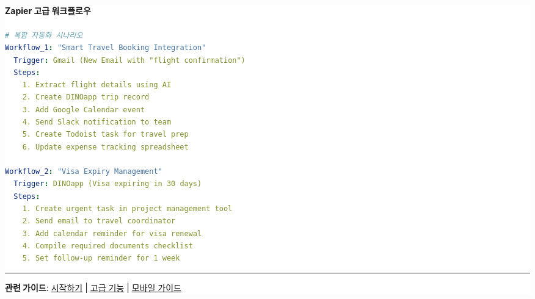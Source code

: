 #### Zapier 고급 워크플로우
```yaml
# 복합 자동화 시나리오
Workflow_1: "Smart Travel Booking Integration"
  Trigger: Gmail (New Email with "flight confirmation")
  Steps:
    1. Extract flight details using AI
    2. Create DINOapp trip record
    3. Add Google Calendar event
    4. Send Slack notification to team
    5. Create Todoist task for travel prep
    6. Update expense tracking spreadsheet

Workflow_2: "Visa Expiry Management"
  Trigger: DINOapp (Visa expiring in 30 days)
  Steps:
    1. Create urgent task in project management tool
    2. Send email to travel coordinator
    3. Add calendar reminder for visa renewal
    4. Compile required documents checklist
    5. Set follow-up reminder for 1 week
```

---

**관련 가이드**: [시작하기](./getting-started.md) | [고급 기능](./advanced-features.md) | [모바일 가이드](./mobile-guide.md)